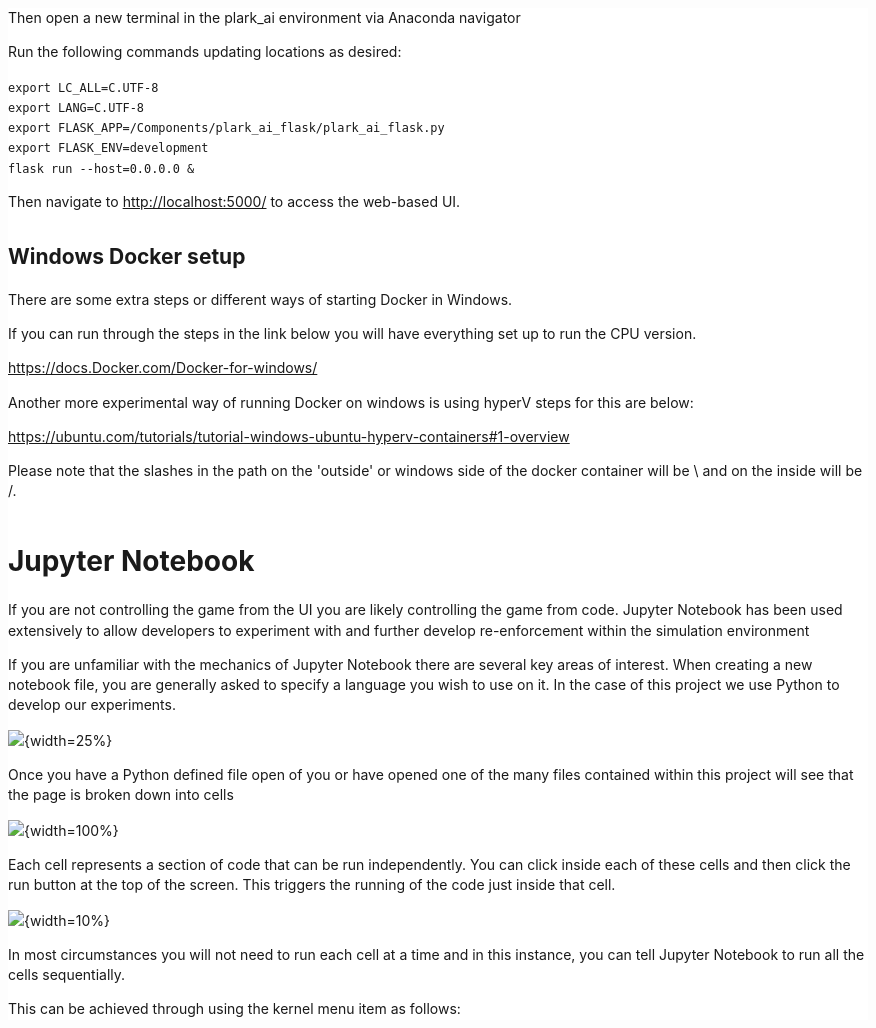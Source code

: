 Then open a new terminal in the plark_ai environment via Anaconda navigator

Run the following commands updating locations as desired:

    export LC_ALL=C.UTF-8
    export LANG=C.UTF-8
    export FLASK_APP=/Components/plark_ai_flask/plark_ai_flask.py
    export FLASK_ENV=development
    flask run --host=0.0.0.0 &

Then navigate to [http://localhost:5000/](http://localhost:5000/) to access the web-based UI.

## Windows Docker setup

There are some extra steps or different ways of starting Docker in Windows.

If you can run through the steps in the link below you will have everything set up to run the CPU version.

<https://docs.Docker.com/Docker-for-windows/>

Another more experimental way of running Docker on windows is using hyperV steps for this are below:

<https://ubuntu.com/tutorials/tutorial-windows-ubuntu-hyperv-containers#1-overview>

Please note that the slashes in the path on the 'outside' or windows side of the docker container will be \ and on the inside will be /.  

# Jupyter Notebook

If you are not controlling the game from the UI you are likely controlling the game from code. Jupyter Notebook has been used extensively to allow developers to experiment with and further develop re-enforcement within the simulation environment

If you are unfamiliar with the mechanics of Jupyter Notebook there are several key areas of interest. When creating a new notebook file, you are generally asked to specify a language you wish to use on it. In the case of this project we use Python to develop our experiments.

![](./Documentation/media/image2.png){width=25%}

Once you have a Python defined file open of you or have opened one of the many files contained within this project will see that the page is broken down into cells

![](./Documentation/media/image3.png){width=100%}

Each cell represents a section of code that can be run independently. You can click inside each of these cells and then click the run button at the top of the screen. This triggers the running of the code just inside that cell.

![](./Documentation/media/image4.png){width=10%}

In most circumstances you will not need to run each cell at a time and in this instance, you can tell Jupyter Notebook to run all the cells sequentially.

This can be achieved through using the kernel menu item as follows:
